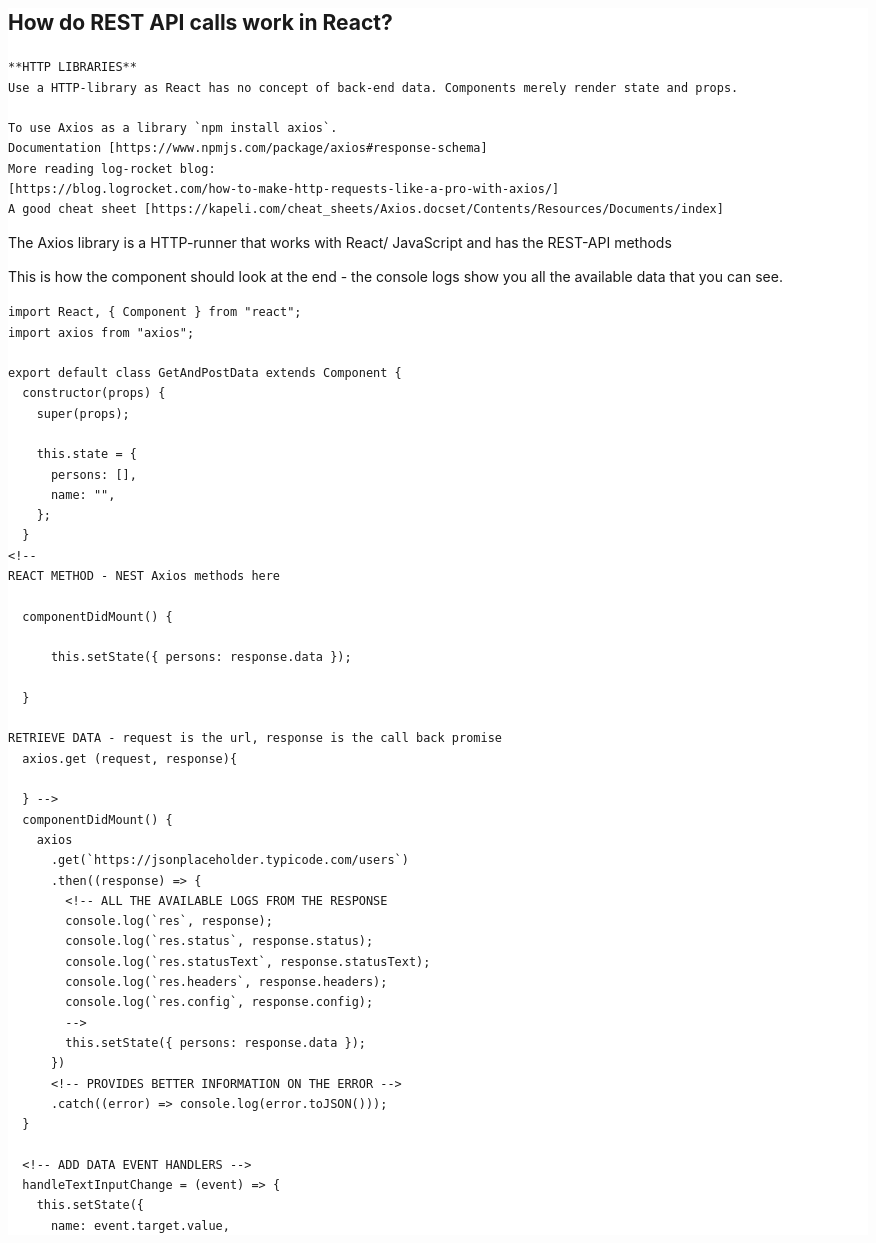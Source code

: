 ## How do REST API calls work in React?

    **HTTP LIBRARIES**
    Use a HTTP-library as React has no concept of back-end data. Components merely render state and props.

    To use Axios as a library `npm install axios`.
    Documentation [https://www.npmjs.com/package/axios#response-schema]
    More reading log-rocket blog:
    [https://blog.logrocket.com/how-to-make-http-requests-like-a-pro-with-axios/]
    A good cheat sheet [https://kapeli.com/cheat_sheets/Axios.docset/Contents/Resources/Documents/index]

The Axios library is a HTTP-runner that works with React/ JavaScript and has the REST-API methods

This is how the component should look at the end - the console logs show you all the available data that you can see.

```
import React, { Component } from "react";
import axios from "axios";

export default class GetAndPostData extends Component {
  constructor(props) {
    super(props);

    this.state = {
      persons: [],
      name: "",
    };
  }
<!--
REACT METHOD - NEST Axios methods here

  componentDidMount() {

      this.setState({ persons: response.data });

  }

RETRIEVE DATA - request is the url, response is the call back promise
  axios.get (request, response){

  } -->
  componentDidMount() {
    axios
      .get(`https://jsonplaceholder.typicode.com/users`)
      .then((response) => {
        <!-- ALL THE AVAILABLE LOGS FROM THE RESPONSE
        console.log(`res`, response);
        console.log(`res.status`, response.status);
        console.log(`res.statusText`, response.statusText);
        console.log(`res.headers`, response.headers);
        console.log(`res.config`, response.config);
        -->
        this.setState({ persons: response.data });
      })
      <!-- PROVIDES BETTER INFORMATION ON THE ERROR -->
      .catch((error) => console.log(error.toJSON()));
  }

  <!-- ADD DATA EVENT HANDLERS -->
  handleTextInputChange = (event) => {
    this.setState({
      name: event.target.value,
```